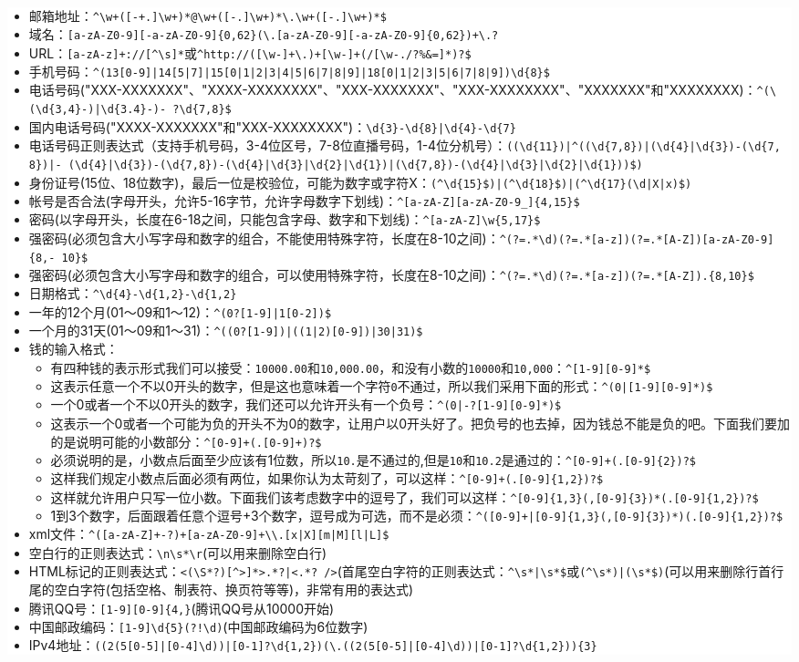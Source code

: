 - 邮箱地址：`^\w+([-+.]\w+)*@\w+([-.]\w+)*\.\w+([-.]\w+)*$`
- 域名：`[a-zA-Z0-9][-a-zA-Z0-9]{0,62}(\.[a-zA-Z0-9][-a-zA-Z0-9]{0,62})+\.?`
- URL：`[a-zA-z]+://[^\s]*`或`^http://([\w-]+\.)+[\w-]+(/[\w-./?%&=]*)?$`
- 手机号码：`^(13[0-9]|14[5|7]|15[0|1|2|3|4|5|6|7|8|9]|18[0|1|2|3|5|6|7|8|9])\d{8}$`
- 电话号码("XXX-XXXXXXX"、"XXXX-XXXXXXXX"、"XXX-XXXXXXX"、"XXX-XXXXXXXX"、"XXXXXXX"和"XXXXXXXX)：`^(\(\d{3,4}-)|\d{3.4}-)- ?\d{7,8}$`
- 国内电话号码("XXXX-XXXXXXX"和"XXX-XXXXXXXX")：`\d{3}-\d{8}|\d{4}-\d{7}`
- 电话号码正则表达式（支持手机号码，3-4位区号，7-8位直播号码，1-4位分机号）：`((\d{11})|^((\d{7,8})|(\d{4}|\d{3})-(\d{7,8})|- (\d{4}|\d{3})-(\d{7,8})-(\d{4}|\d{3}|\d{2}|\d{1})|(\d{7,8})-(\d{4}|\d{3}|\d{2}|\d{1}))$)`
- 身份证号(15位、18位数字)，最后一位是校验位，可能为数字或字符X：`(^\d{15}$)|(^\d{18}$)|(^\d{17}(\d|X|x)$)`
- 帐号是否合法(字母开头，允许5-16字节，允许字母数字下划线)：`^[a-zA-Z][a-zA-Z0-9_]{4,15}$`
- 密码(以字母开头，长度在6-18之间，只能包含字母、数字和下划线)：`^[a-zA-Z]\w{5,17}$`
- 强密码(必须包含大小写字母和数字的组合，不能使用特殊字符，长度在8-10之间)：`^(?=.*\d)(?=.*[a-z])(?=.*[A-Z])[a-zA-Z0-9]{8,- 10}$`
- 强密码(必须包含大小写字母和数字的组合，可以使用特殊字符，长度在8-10之间)：`^(?=.*\d)(?=.*[a-z])(?=.*[A-Z]).{8,10}$`
- 日期格式：`^\d{4}-\d{1,2}-\d{1,2}`
- 一年的12个月(01～09和1～12)：`^(0?[1-9]|1[0-2])$`
- 一个月的31天(01～09和1～31)：`^((0?[1-9])|((1|2)[0-9])|30|31)$`
- 钱的输入格式：
  - 有四种钱的表示形式我们可以接受：`10000.00`和`10,000.00`，和没有小数的`10000`和`10,000`：`^[1-9][0-9]*$`
  - 这表示任意一个不以0开头的数字，但是这也意味着一个字符`0`不通过，所以我们采用下面的形式：`^(0|[1-9][0-9]*)$`
  - 一个0或者一个不以0开头的数字，我们还可以允许开头有一个负号：`^(0|-?[1-9][0-9]*)$`
  - 这表示一个0或者一个可能为负的开头不为0的数字，让用户以0开头好了。把负号的也去掉，因为钱总不能是负的吧。下面我们要加的是说明可能的小数部分：`^[0-9]+(.[0-9]+)?$`
  - 必须说明的是，小数点后面至少应该有1位数，所以`10.`是不通过的,但是`10`和`10.2`是通过的：`^[0-9]+(.[0-9]{2})?$`
  - 这样我们规定小数点后面必须有两位，如果你认为太苛刻了，可以这样：`^[0-9]+(.[0-9]{1,2})?$`
  - 这样就允许用户只写一位小数。下面我们该考虑数字中的逗号了，我们可以这样：`^[0-9]{1,3}(,[0-9]{3})*(.[0-9]{1,2})?$`
  - 1到3个数字，后面跟着任意个逗号+3个数字，逗号成为可选，而不是必须：`^([0-9]+|[0-9]{1,3}(,[0-9]{3})*)(.[0-9]{1,2})?$`
- xml文件：`^([a-zA-Z]+-?)+[a-zA-Z0-9]+\\.[x|X][m|M][l|L]$`
- 空白行的正则表达式：`\n\s*\r`(可以用来删除空白行)
- HTML标记的正则表达式：`<(\S*?)[^>]*>.*?|<.*? />`(首尾空白字符的正则表达式：`^\s*|\s*$`或`(^\s*)|(\s*$)`(可以用来删除行首行尾的空白字符(包括空格、制表符、换页符等等)，非常有用的表达式)
- 腾讯QQ号：`[1-9][0-9]{4,}`(腾讯QQ号从10000开始)
- 中国邮政编码：`[1-9]\d{5}(?!\d)`(中国邮政编码为6位数字)
- IPv4地址：`((2(5[0-5]|[0-4]\d))|[0-1]?\d{1,2})(\.((2(5[0-5]|[0-4]\d))|[0-1]?\d{1,2})){3}`
